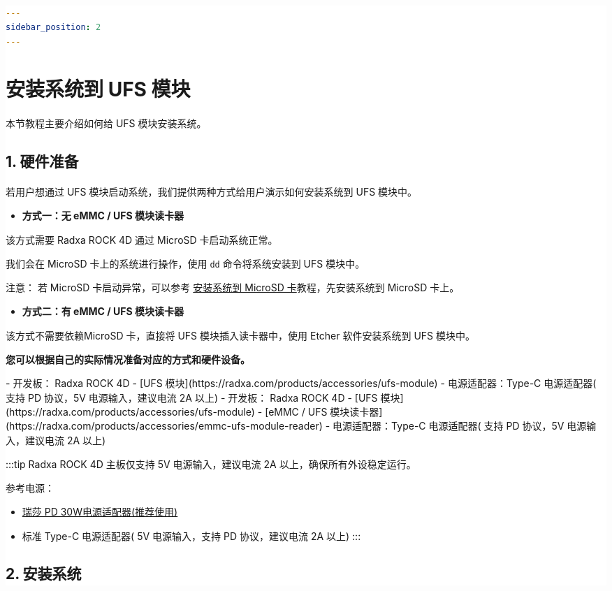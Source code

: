 ```yaml
---
sidebar_position: 2
---
```


# 安装系统到 UFS 模块

本节教程主要介绍如何给 UFS 模块安装系统。

## 1. 硬件准备

若用户想通过 UFS 模块启动系统，我们提供两种方式给用户演示如何安装系统到 UFS 模块中。

- **方式一：无 eMMC / UFS 模块读卡器**

该方式需要 Radxa ROCK 4D 通过 MicroSD 卡启动系统正常。

我们会在 MicroSD 卡上的系统进行操作，使用 `dd` 命令将系统安装到 UFS 模块中。

注意： 若 MicroSD 卡启动异常，可以参考 [安装系统到 MicroSD 卡](./boot_sd)教程，先安装系统到 MicroSD 卡上。

- **方式二：有 eMMC / UFS 模块读卡器**

该方式不需要依赖MicroSD 卡，直接将 UFS 模块插入读卡器中，使用 Etcher 软件安装系统到 UFS 模块中。

**您可以根据自己的实际情况准备对应的方式和硬件设备。**

<Tabs queryString="web-mode">

<TabItem value="无 eMMC / UFS 模块读卡器">
- 开发板： Radxa ROCK 4D
- [UFS 模块](https://radxa.com/products/accessories/ufs-module)
- 电源适配器：Type-C 电源适配器( 支持 PD 协议，5V 电源输入，建议电流 2A 以上)
</TabItem>

<TabItem value="有 eMMC / UFS 模块读卡器">
- 开发板： Radxa ROCK 4D
- [UFS 模块](https://radxa.com/products/accessories/ufs-module)
- [eMMC / UFS 模块读卡器](https://radxa.com/products/accessories/emmc-ufs-module-reader)
- 电源适配器：Type-C 电源适配器( 支持 PD 协议，5V 电源输入，建议电流 2A 以上)
</TabItem>
</Tabs>

:::tip
Radxa ROCK 4D 主板仅支持 5V 电源输入，建议电流 2A 以上，确保所有外设稳定运行。

参考电源：

- [瑞莎 PD 30W电源适配器(推荐使用)](https://radxa.com/products/accessories/power-pd-30w)

- 标准 Type-C 电源适配器( 5V 电源输入，支持 PD 协议，建议电流 2A 以上)
  :::

## 2. 安装系统
